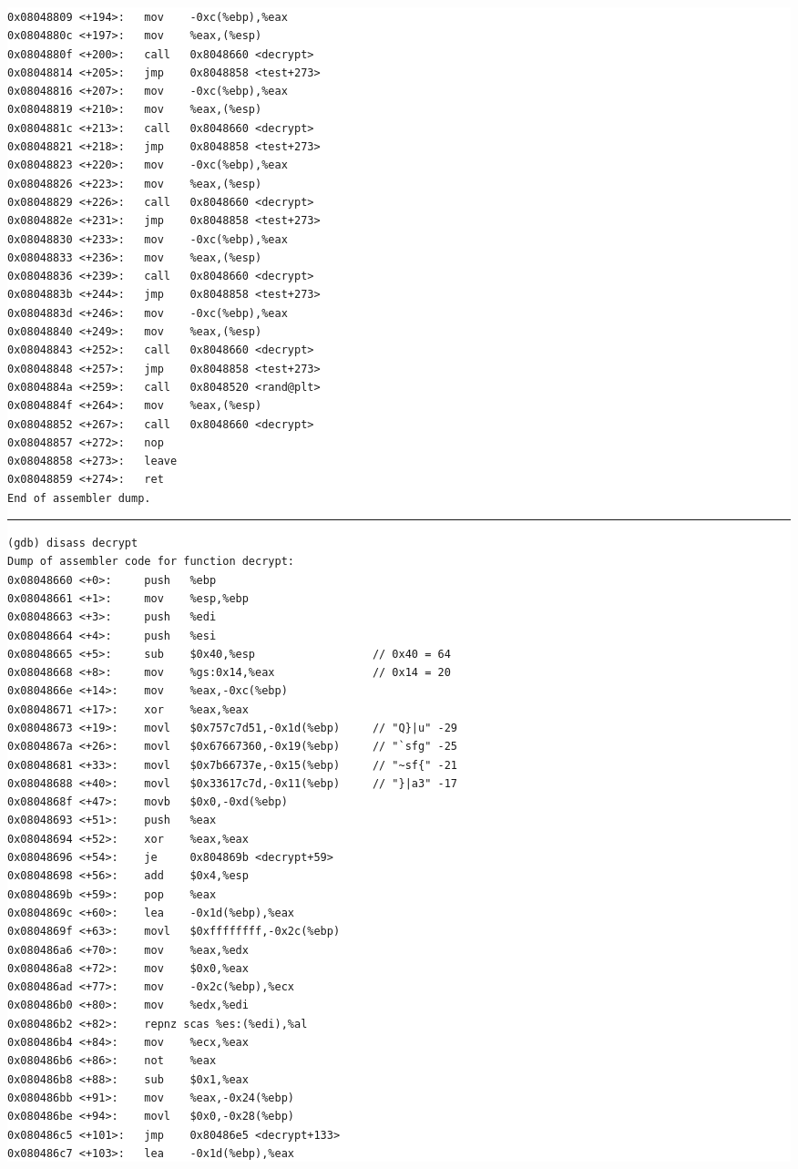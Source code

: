     0x08048809 <+194>:   mov    -0xc(%ebp),%eax
    0x0804880c <+197>:   mov    %eax,(%esp)
    0x0804880f <+200>:   call   0x8048660 <decrypt>
    0x08048814 <+205>:   jmp    0x8048858 <test+273>
    0x08048816 <+207>:   mov    -0xc(%ebp),%eax
    0x08048819 <+210>:   mov    %eax,(%esp)
    0x0804881c <+213>:   call   0x8048660 <decrypt>
    0x08048821 <+218>:   jmp    0x8048858 <test+273>
    0x08048823 <+220>:   mov    -0xc(%ebp),%eax
    0x08048826 <+223>:   mov    %eax,(%esp)
    0x08048829 <+226>:   call   0x8048660 <decrypt>
    0x0804882e <+231>:   jmp    0x8048858 <test+273>
    0x08048830 <+233>:   mov    -0xc(%ebp),%eax
    0x08048833 <+236>:   mov    %eax,(%esp)
    0x08048836 <+239>:   call   0x8048660 <decrypt>
    0x0804883b <+244>:   jmp    0x8048858 <test+273>
    0x0804883d <+246>:   mov    -0xc(%ebp),%eax
    0x08048840 <+249>:   mov    %eax,(%esp)
    0x08048843 <+252>:   call   0x8048660 <decrypt>
    0x08048848 <+257>:   jmp    0x8048858 <test+273>
    0x0804884a <+259>:   call   0x8048520 <rand@plt>
    0x0804884f <+264>:   mov    %eax,(%esp)
    0x08048852 <+267>:   call   0x8048660 <decrypt>
    0x08048857 <+272>:   nop
    0x08048858 <+273>:   leave
    0x08048859 <+274>:   ret
    End of assembler dump.

***

    (gdb) disass decrypt
    Dump of assembler code for function decrypt:
    0x08048660 <+0>:     push   %ebp
    0x08048661 <+1>:     mov    %esp,%ebp
    0x08048663 <+3>:     push   %edi
    0x08048664 <+4>:     push   %esi
    0x08048665 <+5>:     sub    $0x40,%esp                  // 0x40 = 64
    0x08048668 <+8>:     mov    %gs:0x14,%eax               // 0x14 = 20
    0x0804866e <+14>:    mov    %eax,-0xc(%ebp)
    0x08048671 <+17>:    xor    %eax,%eax
    0x08048673 <+19>:    movl   $0x757c7d51,-0x1d(%ebp)     // "Q}|u" -29
    0x0804867a <+26>:    movl   $0x67667360,-0x19(%ebp)     // "`sfg" -25
    0x08048681 <+33>:    movl   $0x7b66737e,-0x15(%ebp)     // "~sf{" -21
    0x08048688 <+40>:    movl   $0x33617c7d,-0x11(%ebp)     // "}|a3" -17
    0x0804868f <+47>:    movb   $0x0,-0xd(%ebp)
    0x08048693 <+51>:    push   %eax
    0x08048694 <+52>:    xor    %eax,%eax
    0x08048696 <+54>:    je     0x804869b <decrypt+59>
    0x08048698 <+56>:    add    $0x4,%esp
    0x0804869b <+59>:    pop    %eax
    0x0804869c <+60>:    lea    -0x1d(%ebp),%eax
    0x0804869f <+63>:    movl   $0xffffffff,-0x2c(%ebp)
    0x080486a6 <+70>:    mov    %eax,%edx
    0x080486a8 <+72>:    mov    $0x0,%eax
    0x080486ad <+77>:    mov    -0x2c(%ebp),%ecx
    0x080486b0 <+80>:    mov    %edx,%edi
    0x080486b2 <+82>:    repnz scas %es:(%edi),%al
    0x080486b4 <+84>:    mov    %ecx,%eax
    0x080486b6 <+86>:    not    %eax
    0x080486b8 <+88>:    sub    $0x1,%eax
    0x080486bb <+91>:    mov    %eax,-0x24(%ebp)
    0x080486be <+94>:    movl   $0x0,-0x28(%ebp)
    0x080486c5 <+101>:   jmp    0x80486e5 <decrypt+133>
    0x080486c7 <+103>:   lea    -0x1d(%ebp),%eax